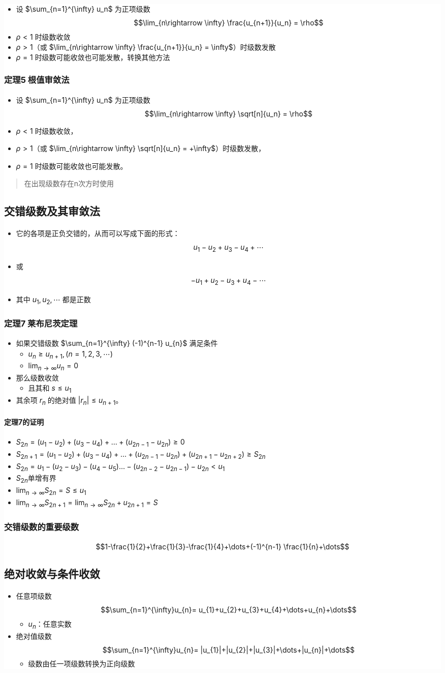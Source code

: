 - 设 $\sum_{n=1}^{\infty} u_n$ 为正项级数 $$\lim_{n\rightarrow \infty} \frac{u_{n+1}}{u_n} = \rho$$
- $\rho < 1$ 时级数收敛
- $\rho > 1$（或 $\lim_{n\rightarrow \infty} \frac{u_{n+1}}{u_n} = \infty$）时级数发散
- $\rho = 1$ 时级数可能收敛也可能发散，转换其他方法

### 定理5 根值审敛法

- 设 $\sum_{n=1}^{\infty} u_n$ 为正项级数
$$\lim_{n\rightarrow \infty} \sqrt[n]{u_n} = \rho$$

- $\rho < 1$ 时级数收敛，
- $\rho > 1$（或 $\lim_{n\rightarrow \infty} \sqrt[n]{u_n} = +\infty$）时级数发散，
- $\rho = 1$ 时级数可能收敛也可能发散。

> 在出现级数存在n次方时使用

## 交错级数及其审敛法

- 它的各项是正负交错的，从而可以写成下面的形式：
$$u_1 - u_2 + u_3 - u_4 + \cdots$$

- 或
$$-u_1 + u_2 - u_3 + u_4 - \cdots$$

- 其中 $u_1, u_2, \cdots$ 都是正数

### 定理7 莱布尼茨定理

- 如果交错级数 $\sum_{n=1}^{\infty} (-1)^{n-1} u_{n}$ 满足条件
	- $u_n \geq u_{n+1}, (n=1,2,3,\cdots)$
	- $\lim_{n\to \infty} u_n = 0$
- 那么级数收敛
	- 且其和 $s \leqslant u_1$
- 其余项 $r_n$ 的绝对值 $|r_n| \leqslant u_{n+1}$。

#### 定理7的证明

- $S_{2n}=(u_{1}-u_{2})+(u_{3}-u_{4})+\dots+(u_{2n-1}-u_{2n})\geq 0$
- $S_{2n+1}=(u_{1}-u_{2})+(u_{3}-u_{4})+\dots+(u_{2n-1}-u_{2n})+(u_{2n+1}-u_{2n+2})\geq S_{2n}$
- $S_{2n}=u_{1}-(u_{2}-u_{3})-(u_{4}-u_{5})\dots-(u_{2n-2}-u_{2n-1})-u_{2n}<u_{1}$
- $S_{2n}$单增有界
- $\lim_{ n \to \infty }S_{2n}=S\leq u_{1}$
- $\lim_{ n \to \infty }S_{2n+1}=\lim_{ n \to \infty }S_{2n}+u_{2n+1}=S$

### 交错级数的重要级数

$$1-\frac{1}{2}+\frac{1}{3}-\frac{1}{4}+\dots+(-1)^{n-1} \frac{1}{n}+\dots$$

## 绝对收敛与条件收敛

- 任意项级数
$$\sum_{n=1}^{\infty}u_{n}= u_{1}+u_{2}+u_{3}+u_{4}+\dots+u_{n}+\dots$$
  - $u_{n}$：任意实数
- 绝对值级数
$$\sum_{n=1}^{\infty}u_{n}= |u_{1}|+|u_{2}|+|u_{3}|+\dots+|u_{n}|+\dots$$
  - 级数由任一项级数转换为正向级数
